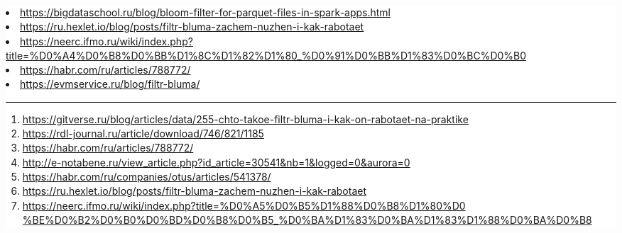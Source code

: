 

<li><a href="https://bigdataschool.ru/blog/bloom-filter-for-parquet-files-in-spark-apps.html">https://bigdataschool.ru/blog/bloom-filter-for-parquet-files-in-spark-apps.html</a></li>



<li><a href="https://ru.hexlet.io/blog/posts/filtr-bluma-zachem-nuzhen-i-kak-rabotaet">https://ru.hexlet.io/blog/posts/filtr-bluma-zachem-nuzhen-i-kak-rabotaet</a></li>



<li><a href="https://neerc.ifmo.ru/wiki/index.php?title=%D0%A4%D0%B8%D0%BB%D1%8C%D1%82%D1%80_%D0%91%D0%BB%D1%83%D0%BC%D0%B0">https://neerc.ifmo.ru/wiki/index.php?title=%D0%A4%D0%B8%D0%BB%D1%8C%D1%82%D1%80_%D0%91%D0%BB%D1%83%D0%BC%D0%B0</a></li>



<li><a href="https://habr.com/ru/articles/788772/">https://habr.com/ru/articles/788772/</a></li>



<li><a href="https://evmservice.ru/blog/filtr-bluma/">https://evmservice.ru/blog/filtr-bluma/</a></li>
</ol>



<hr class="wp-block-separator has-alpha-channel-opacity"/>



<ol class="wp-block-list">
<li><a href="https://gitverse.ru/blog/articles/data/255-chto-takoe-filtr-bluma-i-kak-on-rabotaet-na-praktike">https://gitverse.ru/blog/articles/data/255-chto-takoe-filtr-bluma-i-kak-on-rabotaet-na-praktike</a></li>



<li><a href="https://rdl-journal.ru/article/download/746/821/1185">https://rdl-journal.ru/article/download/746/821/1185</a></li>



<li><a href="https://habr.com/ru/articles/788772/">https://habr.com/ru/articles/788772/</a></li>



<li><a href="http://e-notabene.ru/view_article.php?id_article=30541&amp;nb=1&amp;logged=0&amp;aurora=0">http://e-notabene.ru/view_article.php?id_article=30541&amp;nb=1&amp;logged=0&amp;aurora=0</a></li>



<li><a href="https://habr.com/ru/companies/otus/articles/541378/">https://habr.com/ru/companies/otus/articles/541378/</a></li>



<li><a href="https://ru.hexlet.io/blog/posts/filtr-bluma-zachem-nuzhen-i-kak-rabotaet">https://ru.hexlet.io/blog/posts/filtr-bluma-zachem-nuzhen-i-kak-rabotaet</a></li>



<li><a href="https://neerc.ifmo.ru/wiki/index.php?title=%D0%A5%D0%B5%D1%88%D0%B8%D1%80%D0%BE%D0%B2%D0%B0%D0%BD%D0%B8%D0%B5_%D0%BA%D1%83%D0%BA%D1%83%D1%88%D0%BA%D0%B8">https://neerc.ifmo.ru/wiki/index.php?title=%D0%A5%D0%B5%D1%88%D0%B8%D1%80%D0 %BE%D0%B2%D0%B0%D0%BD%D0%B8%D0%B5_%D0%BA%D1%83%D0%BA%D1%83%D1%88%D0%BA%D0%B8</a></li>
